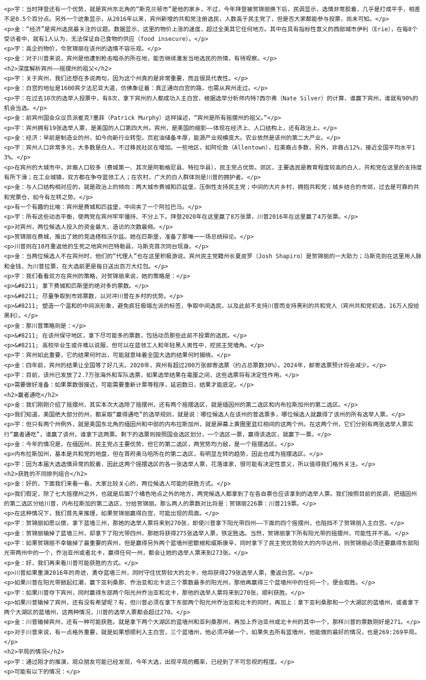 ```
<p>宇：当时拜登还有一个优势，就是宾州东北角的“斯克兰顿市”是他的家乡，不过，今年拜登被贺锦丽换下后，民调显示，选情非常胶着，几乎是打成平手，相差不足0.5个百分点。另外一个迹象显示，从2016年以来，宾州新增的共和党注册选民，人数高于民主党了，但是否大家都能参与投票，尚未可知。</p>
<p>金：“经济”是宾州选民最关注的议题。数据显示，这里的物价上涨的速度，超过全美其它任何地方。其中在具有指标性意义的西部城市伊利（Erie），在每8个受访者中，就有1人认为，无法保证自己食物的供应（food insecure）。</p>
<p>宇：高企的物价，令贺锦丽在该州的选情不容乐观。</p>
<p>金：对于川普来说，宾州是他遭到枪击暗杀的所在地，能否继续激发当地选民的热情，有待观察。</p>
<h2>深度解析宾州——摇摆州的祖父</h2>
<p>宇：关于宾州，我们还想在多说两句，因为这个州真的是非常重要，而且很具代表性。</p>
<p>金：白宫的地址是1600宾夕法尼亚大道，仿佛象征着：真正通向白宫的路，也需从宾州走过。</p>
<p>宇：在过去10次的选举人投票中，有8次，拿下宾州的人都成功入主白宫，根据选举分析师内特?西尔弗（Nate Silver）的计算，谁赢下宾州，谁就有90%的机会当选。</p>
<p>金：前宾州国会众议员派崔克?墨菲（Patrick Murphy）这样描述，“宾州是所有摇摆州的祖父。”</p>
<p>宇：宾州拥有19张选举人票，是美国的人口第四大州。宾州，是美国的缩影——体现在经济上、人口结构上，还有政治上。</p>
<p>金：经济：早前是制造业的州，如今向新行业转型。页岩油储备丰厚，能源产业规模庞大。农业依然是该州的第二大产业。</p>
<p>宇：宾州人口非常多元，大多数是白人，不过移民社区在增加。一些地区，如阿伦敦（Allentown），拉美裔占多数，另外，非裔占12%，接近全国平均水平13%。</p>
<p>在宾州的大城市中，非裔人口较多（费城第一、其次是阿勒格尼县、特拉华县），民主党占优势。郊区，主要选民是教育程度较高的白人，共和党在这里的支持度有所下滑；在工业城镇，双方都在争夺蓝领工人；在农村，广大的白人群体则是川普的拥护者。</p>
<p>金：与人口结构相对应的，就是政治上的倾向：两大城市费城和匹兹堡，压倒性支持民主党；中间的大片乡村，拥抱共和党；城乡结合的市郊，过去是可靠的共和党票仓，如今有左转之势。</p>
<p>有一个有趣的比喻：宾州是费城和匹兹堡，中间夹了一个阿拉巴马。</p>
<p>宇：所有这些动态平衡，使两党在宾州牢牢僵持、不分上下。拜登2020年在这里赢了8万张票，川普2016年在这里赢了4万张票。</p>
<p>对宾州，两位候选人投入的资金最大、造访的次数最频。</p>
<p>贺锦丽在费城，推出了她的竞选搭档沃尔兹。她在匹斯堡，准备了那唯一一场总统辩论。</p>
<p>川普则在10月重返他的生死之地宾州巴特勒县，马斯克首次同台现身。</p>
<p>金：当两位候选人不在宾州时，他们的“代理人”也在这里积极游说。宾州民主党籍州长夏皮罗（Josh Shapiro）是贺锦丽的一大助力；马斯克则在这里用人脉和金钱，为川普拉票，在大选前更是每日送出百万大红包。</p>
<p>宇：我们看看双方在宾州的策略，对贺锦丽来说，她的策略是：</p>
<p>&#8211; 拿下费城和匹斯堡的绝对多的票数。</p>
<p>&#8211; 尽量争取到市郊票数，以对冲川普在乡村的优势。</p>
<p>&#8211; 塑造一个温和的中间派形象，避免疯狂极端左派的标签，争取中间选民，以及此前不支持川普而支持黑利的共和党人（宾州共和党初选，16万人投给黑利）。</p>
<p>金：那川普策略则是：</p>
<p>&#8211; 在该州保守地区，拿下尽可能多的票数，包括动员那些此前不投票的选民。</p>
<p>&#8211; 高校毕业生或许难以说服，但可以在蓝领工人和年轻黑人男性中，挖民主党墙角。</p>
<p>宇：宾州如此重要，它的结果何时出，可能就意味着全国大选的结果何时揭晓。</p>
<p>金：四年前，宾州的结果让全国等了好几天。2020年，宾州有超过200万张邮寄选票（约占总票数30%）。2024年，邮寄选票预计将会减少。</p>
<p>宇：目前，该州已发放了2.7万张海外和军队选票，如果选举结果在毫厘之间，这些选票将有决定性作用。</p>
<p>需要做好准备：如果票数很接近，可能需要重新计票等程序，延宕数日，结果才能底定。</p>
<h2>赢者通吃</h2>
<p>金：我们刚刚介绍了摇摆州，其实本次大选除了摇摆州，还有两个摇摆选区，就是缅因州的第二选区和内布拉斯加州的第二选区。</p>
<p>我们知道，美国绝大部分的州，都采取“赢得通吃”的选举规则，就是说：哪位候选人在该州的普选票多，哪位候选人就赢得了该州的所有选举人票。</p>
<p>宇：但只有两个州例外，就是美国东北角的缅因州和中部的内布拉斯加州，就是屏幕上黄圈里蓝红相间的这两个州。在这两个州，它们分别有两张选举人票实行“赢者通吃”，谁赢了该州，谁拿下这两票。剩下的选票则按照国会选区划分，一个选区一票，赢得该选区，就赢下一票。</p>
<p>金：今年的情况是，在缅因州，民主党占主要优势，但它的第二选区，两党势均力敌，是一个摇摆选区。</p>
<p>内布拉斯加州，基本是共和党的地盘，但在首府奥马哈所在的第二选区，有明显左转的趋势，因此也成为摇摆选区。</p>
<p>宇：因为本届大选选情异常的胶着，因此这两个摇摆选区的各一张选举人票，花落谁家，很可能有决定性意义，所以值得我们格外关注。</p>
<h2>获胜的不同排列组合</h2>
<p>金：好的，下面我们来看一看，大家比较关心的，两位候选人可能的获胜方式。</p>
<p>我们假定，除了七大摇摆州之外，也就是后面7个橘色地点之外的地方，两党候选人都拿到了在各自票仓应该拿到的选举人票。我们按照目前的民调，把缅因州的第二选区分给川普，内布拉斯加的第二选区，分给贺锦丽。那么两人的票数对比将是：贺锦丽226票：川普219票。</p>
<p>在这种情况下，我们首先来推理，如果贺锦丽赢得白宫，可能出现的局面。</p>
<p>宇：贺锦丽如愿以偿，拿下蓝墙三州，那她的选举人票将来到270张，即使川普拿下阳光带四州——下面的四个摇摆州，也阻挡不了贺锦丽入主白宫。</p>
<p>金：贺锦丽输掉了蓝墙三州，却拿下了阳光带四州，那她将获得275张选举人票，铁定胜选。当然，贺锦丽拿下所有阳光带的摇摆州，可能性并不高。</p>
<p>宇：如果贺锦丽不幸输掉了最重要的宾州，但是赢得另外两个蓝墙州密歇根和威斯康辛，同时拿下了民主党优势较大的内华达州，则贺锦丽必须还要赢得东部阳光带两州中的一个，乔治亚州或者北卡，赢得任何一州，都会让她的选举人票来到273张。</p>
<p>金：好，我们再来看川普可能获胜的方式。</p>
<p>川普如果重演2016年的奇迹，勇夺蓝墙三州，同时守住优势较大的北卡，他将获得279张选举人票，重返白宫。</p>
<p>如果川普在阳光带掀起红潮，赢下亚利桑那、乔治亚和北卡这三个票数最多的阳光州，那他再赢得三个蓝墙州中的任何一个，便会取胜。</p>
<p>宇：如果川普夺下宾州，同时赢得东部两个阳光州乔治亚和北卡，那他的选举人票将来到270张，顺利获胜。</p>
<p>如果川普输掉了宾州，还有没有希望呢？有，但川普必须在拿下东部两个阳光州乔治亚和北卡的同时，再加上：拿下亚利桑那和一个大湖区的蓝墙州，或者拿下两个大湖区的蓝墙州，这两种情况，川普的选举人票都会超过270。</p>
<p>金：川普输掉宾州，还有一种可能获胜。就是拿下两个大湖区的蓝墙州和亚利桑那州，再加上乔治亚州或北卡州的其中一个，那样川普的票数刚好是271。</p>
<p>对于川普来说，有一点格外重要，就是如果想顺利入主白宫，三个蓝墙州，他必须冲破一个，如果失去所有蓝墙州，他能做的最好的情况，也是269:269平局。</p>
<h2>平局的情况</h2>
<p>宇：通过刚才的推演，观众朋友可能已经发现，今年大选，出现平局的概率，已经到了不可忽视的程度。</p>
<p>可能有以下的情况：</p>
```